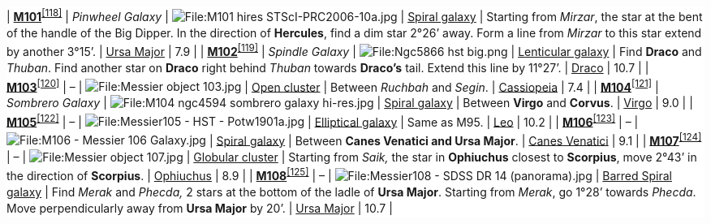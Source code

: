 | [**M101**](https://en.wikipedia.org/wiki/Pinwheel_Galaxy)<sup>[[118]](https://en.wikipedia.org/wiki/Messier_object#cite_note-118)</sup> |                      *Pinwheel Galaxy*                       | ![File:M101 hires STScI-PRC2006-10a.jpg](https://upload.wikimedia.org/wikipedia/commons/thumb/c/c5/M101_hires_STScI-PRC2006-10a.jpg/767px-M101_hires_STScI-PRC2006-10a.jpg) | [Spiral   galaxy](https://en.wikipedia.org/wiki/Spiral_galaxy) | Starting from *Mirzar*, the star at the bent of the handle of the Big Dipper. In the direction of **Hercules**,  find a dim star 2°26’ away. Form a line from *Mirzar* to this star extend by another 3°15’. |    [Ursa Major](https://en.wikipedia.org/wiki/Ursa_Major)    |                           7.9                           |
| [**M102**](https://en.wikipedia.org/wiki/NGC_5866)<sup>[[119]](https://en.wikipedia.org/wiki/Messier_object#cite_note-119)</sup> |                       *Spindle Galaxy*                       | ![File:Ngc5866 hst big.png](https://upload.wikimedia.org/wikipedia/commons/thumb/9/91/Ngc5866_hst_big.png/509px-Ngc5866_hst_big.png) | [Lenticular galaxy](https://en.wikipedia.org/wiki/Lenticular_galaxy) | Find **Draco** and  *Thuban*. Find another star on  **Draco** right behind *Thuban* towards **Draco’s** tail. Extend this line by  11°27’. | [Draco](https://en.wikipedia.org/wiki/Draco_(constellation)) |                          10.7                           |
| [**M103**](https://en.wikipedia.org/wiki/Messier_103)<sup>[[120]](https://en.wikipedia.org/wiki/Messier_object#cite_note-120)</sup> |                              –                               | ![File:Messier object 103.jpg](https://upload.wikimedia.org/wikipedia/commons/0/06/Messier_object_103.jpg) | [Open   cluster](https://en.wikipedia.org/wiki/Open_cluster) |               Between *Ruchbah* and  *Segin*.                | [Cassiopeia](https://en.wikipedia.org/wiki/Cassiopeia_(constellation)) |                           7.4                           |
| [**M104**](https://en.wikipedia.org/wiki/Sombrero_Galaxy)<sup>[[121]](https://en.wikipedia.org/wiki/Messier_object#cite_note-121)</sup> |                      *Sombrero Galaxy*                       | ![File:M104 ngc4594 sombrero galaxy hi-res.jpg](https://upload.wikimedia.org/wikipedia/commons/thumb/5/5e/M104_ngc4594_sombrero_galaxy_hi-res.jpg/800px-M104_ngc4594_sombrero_galaxy_hi-res.jpg) | [Spiral   galaxy](https://en.wikipedia.org/wiki/Spiral_galaxy) |              Between **Virgo** and **Corvus**.               | [Virgo](https://en.wikipedia.org/wiki/Virgo_(constellation)) |                           9.0                           |
| [**M105**](https://en.wikipedia.org/wiki/Messier_105)<sup>[[122]](https://en.wikipedia.org/wiki/Messier_object#cite_note-122)</sup> |                              –                               | ![File:Messier105 - HST - Potw1901a.jpg](https://upload.wikimedia.org/wikipedia/commons/thumb/e/ec/Messier105_-_HST_-_Potw1901a.jpg/591px-Messier105_-_HST_-_Potw1901a.jpg) | [Elliptical galaxy](https://en.wikipedia.org/wiki/Elliptical_galaxy) |                         Same as M95.                         |   [Leo](https://en.wikipedia.org/wiki/Leo_(constellation))   |                          10.2                           |
| [**M106**](https://en.wikipedia.org/wiki/Messier_106)<sup>[[123]](https://en.wikipedia.org/wiki/Messier_object#cite_note-123)</sup> |                              –                               | ![File:M106 - Messier 106 Galaxy.jpg](https://upload.wikimedia.org/wikipedia/commons/thumb/4/40/M106_-_Messier_106_Galaxy.jpg/647px-M106_-_Messier_106_Galaxy.jpg) | [Spiral   galaxy](https://en.wikipedia.org/wiki/Spiral_galaxy) |         Between **Canes  Venatici and Ursa Major**.          | [Canes   Venatici](https://en.wikipedia.org/wiki/Canes_Venatici) |                           9.1                           |
| [**M107**](https://en.wikipedia.org/wiki/Messier_107)<sup>[[124]](https://en.wikipedia.org/wiki/Messier_object#cite_note-124)</sup> |                              –                               | ![File:Messier object 107.jpg](https://upload.wikimedia.org/wikipedia/commons/a/a9/Messier_object_107.jpg) | [Globular   cluster](https://en.wikipedia.org/wiki/Globular_cluster) | Starting from *Saik,* the star in **Ophiuchus** closest to **Scorpius**, move 2°43’ in  the direction of **Scorpius**. |     [Ophiuchus](https://en.wikipedia.org/wiki/Ophiuchus)     |                           8.9                           |
| [**M108**](https://en.wikipedia.org/wiki/Messier_108)<sup>[[125]](https://en.wikipedia.org/wiki/Messier_object#cite_note-125)</sup> |                              –                               | ![File:Messier108 - SDSS DR 14 (panorama).jpg](https://upload.wikimedia.org/wikipedia/commons/thumb/1/11/Messier108_-_SDSS_DR_14_%28panorama%29.jpg/800px-Messier108_-_SDSS_DR_14_%28panorama%29.jpg) | [Barred Spiral galaxy](https://en.wikipedia.org/wiki/Barred_Spiral_galaxy) | Find *Merak* and  *Phecda,* 2 stars at the bottom of the ladle of **Ursa Major**. Starting from *Merak*, go 1°28’ towards *Phecda*. Move perpendicularly  away from **Ursa Major** by 20’. |    [Ursa Major](https://en.wikipedia.org/wiki/Ursa_Major)    |                          10.7                           |
